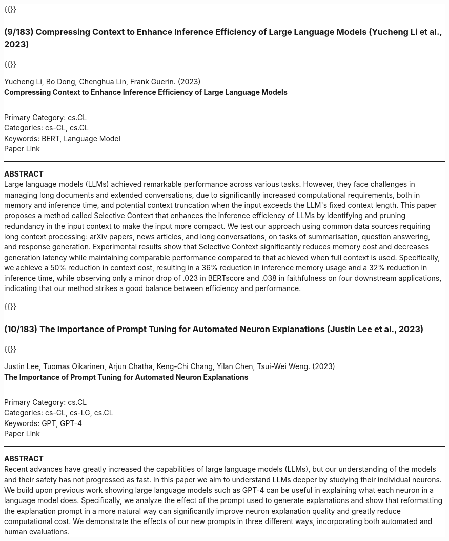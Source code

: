 {{</citation>}}


### (9/183) Compressing Context to Enhance Inference Efficiency of Large Language Models (Yucheng Li et al., 2023)

{{<citation>}}

Yucheng Li, Bo Dong, Chenghua Lin, Frank Guerin. (2023)  
**Compressing Context to Enhance Inference Efficiency of Large Language Models**  

---
Primary Category: cs.CL  
Categories: cs-CL, cs.CL  
Keywords: BERT, Language Model  
[Paper Link](http://arxiv.org/abs/2310.06201v1)  

---


**ABSTRACT**  
Large language models (LLMs) achieved remarkable performance across various tasks. However, they face challenges in managing long documents and extended conversations, due to significantly increased computational requirements, both in memory and inference time, and potential context truncation when the input exceeds the LLM's fixed context length. This paper proposes a method called Selective Context that enhances the inference efficiency of LLMs by identifying and pruning redundancy in the input context to make the input more compact. We test our approach using common data sources requiring long context processing: arXiv papers, news articles, and long conversations, on tasks of summarisation, question answering, and response generation. Experimental results show that Selective Context significantly reduces memory cost and decreases generation latency while maintaining comparable performance compared to that achieved when full context is used. Specifically, we achieve a 50\% reduction in context cost, resulting in a 36\% reduction in inference memory usage and a 32\% reduction in inference time, while observing only a minor drop of .023 in BERTscore and .038 in faithfulness on four downstream applications, indicating that our method strikes a good balance between efficiency and performance.

{{</citation>}}


### (10/183) The Importance of Prompt Tuning for Automated Neuron Explanations (Justin Lee et al., 2023)

{{<citation>}}

Justin Lee, Tuomas Oikarinen, Arjun Chatha, Keng-Chi Chang, Yilan Chen, Tsui-Wei Weng. (2023)  
**The Importance of Prompt Tuning for Automated Neuron Explanations**  

---
Primary Category: cs.CL  
Categories: cs-CL, cs-LG, cs.CL  
Keywords: GPT, GPT-4  
[Paper Link](http://arxiv.org/abs/2310.06200v2)  

---


**ABSTRACT**  
Recent advances have greatly increased the capabilities of large language models (LLMs), but our understanding of the models and their safety has not progressed as fast. In this paper we aim to understand LLMs deeper by studying their individual neurons. We build upon previous work showing large language models such as GPT-4 can be useful in explaining what each neuron in a language model does. Specifically, we analyze the effect of the prompt used to generate explanations and show that reformatting the explanation prompt in a more natural way can significantly improve neuron explanation quality and greatly reduce computational cost. We demonstrate the effects of our new prompts in three different ways, incorporating both automated and human evaluations.
